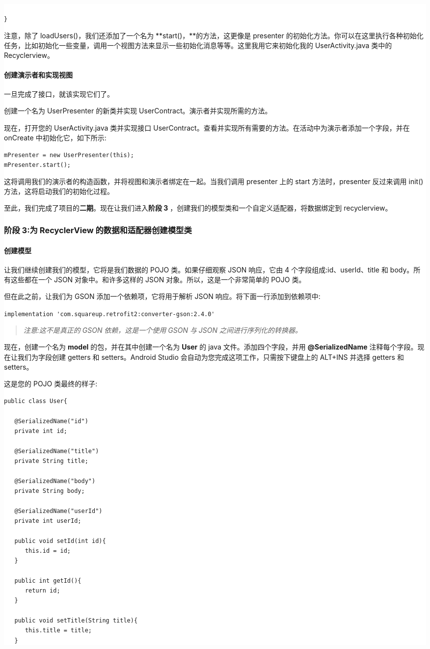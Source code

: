 ```

}
```

注意，除了 loadUsers()，我们还添加了一个名为 **start()，**的方法，这更像是 presenter 的初始化方法。你可以在这里执行各种初始化任务，比如初始化一些变量，调用一个视图方法来显示一些初始化消息等等。这里我用它来初始化我的 UserActivity.java 类中的 Recyclerview。

#### 创建演示者和实现视图

一旦完成了接口，就该实现它们了。

创建一个名为 UserPresenter 的新类并实现 UserContract。演示者并实现所需的方法。

现在，打开您的 UserActivity.java 类并实现接口 UserContract。查看并实现所有需要的方法。在活动中为演示者添加一个字段，并在 onCreate 中初始化它，如下所示:

```
mPresenter = new UserPresenter(this);
mPresenter.start();
```

这将调用我们的演示者的构造函数，并将视图和演示者绑定在一起。当我们调用 presenter 上的 start 方法时，presenter 反过来调用 init()方法，这将启动我们的初始化过程。

至此，我们完成了项目的**二期**。现在让我们进入**阶段 3** ，创建我们的模型类和一个自定义适配器，将数据绑定到 recyclerview。

### 阶段 3:为 RecyclerView 的数据和适配器创建模型类

#### 创建模型

让我们继续创建我们的模型，它将是我们数据的 POJO 类。如果仔细观察 JSON 响应，它由 4 个字段组成:id、userId、title 和 body。所有这些都在一个 JSON 对象中。和许多这样的 JSON 对象。所以，这是一个非常简单的 POJO 类。

但在此之前，让我们为 GSON 添加一个依赖项，它将用于解析 JSON 响应。将下面一行添加到依赖项中:

```
implementation 'com.squareup.retrofit2:converter-gson:2.4.0'
```

> *注意:这不是真正的 GSON 依赖，这是一个使用 GSON 与 JSON 之间进行序列化的转换器。*

现在，创建一个名为 **model** 的包，并在其中创建一个名为 **User** 的 java 文件。添加四个字段，并用 **@SerializedName** 注释每个字段。现在让我们为字段创建 getters 和 setters。Android Studio 会自动为您完成这项工作，只需按下键盘上的 ALT+INS 并选择 getters 和 setters。

这是您的 POJO 类最终的样子:

```
public class User{

   @SerializedName("id")
   private int id;

   @SerializedName("title")
   private String title;

   @SerializedName("body")
   private String body;

   @SerializedName("userId")
   private int userId;

   public void setId(int id){
      this.id = id;
   }

   public int getId(){
      return id;
   }

   public void setTitle(String title){
      this.title = title;
   }
```